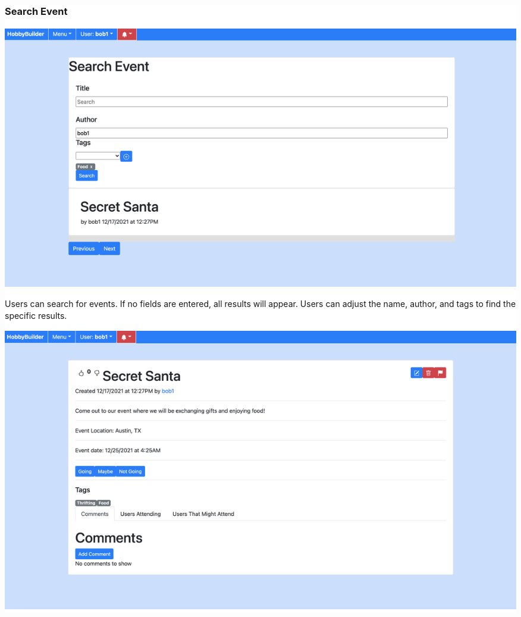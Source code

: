 ### Search Event
![Search Event](Screenshots/Search_Event.png)

Users can search for events. If no fields are entered, all results will appear. Users can adjust the name, author, and tags to find the specific results.

![Event](Screenshots/Event.png)
